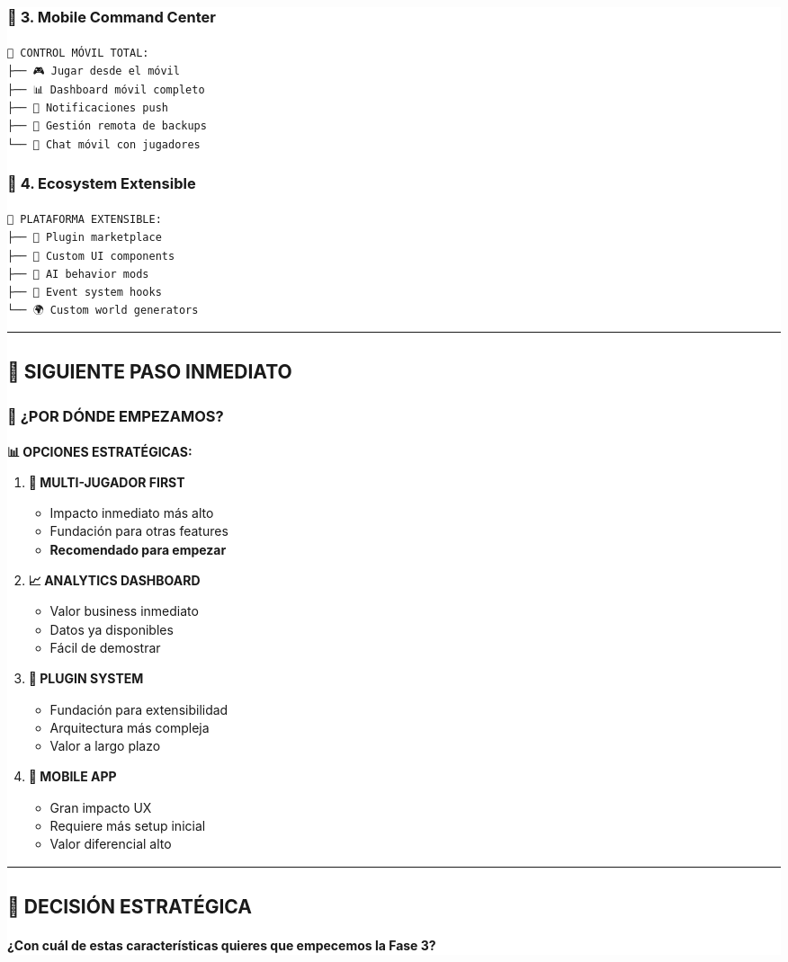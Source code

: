 ### 📱 **3. Mobile Command Center**
```
🌟 CONTROL MÓVIL TOTAL:
├── 🎮 Jugar desde el móvil
├── 📊 Dashboard móvil completo
├── 📱 Notificaciones push
├── 💾 Gestión remota de backups
└── 👥 Chat móvil con jugadores
```

### 🔌 **4. Ecosystem Extensible**
```
🌟 PLATAFORMA EXTENSIBLE:
├── 🧩 Plugin marketplace
├── 🎨 Custom UI components
├── 🤖 AI behavior mods
├── 🎪 Event system hooks
└── 🌍 Custom world generators
```

---

## 🚀 **SIGUIENTE PASO INMEDIATO**

### 🎯 **¿POR DÓNDE EMPEZAMOS?**

**📊 OPCIONES ESTRATÉGICAS:**

1. **👥 MULTI-JUGADOR FIRST** 
   - Impacto inmediato más alto
   - Fundación para otras features
   - **Recomendado para empezar**

2. **📈 ANALYTICS DASHBOARD**
   - Valor business inmediato
   - Datos ya disponibles
   - Fácil de demostrar

3. **🔌 PLUGIN SYSTEM**
   - Fundación para extensibilidad
   - Arquitectura más compleja
   - Valor a largo plazo

4. **📱 MOBILE APP**
   - Gran impacto UX
   - Requiere más setup inicial
   - Valor diferencial alto

---

## 🎯 **DECISIÓN ESTRATÉGICA**

**¿Con cuál de estas características quieres que empecemos la Fase 3?**
